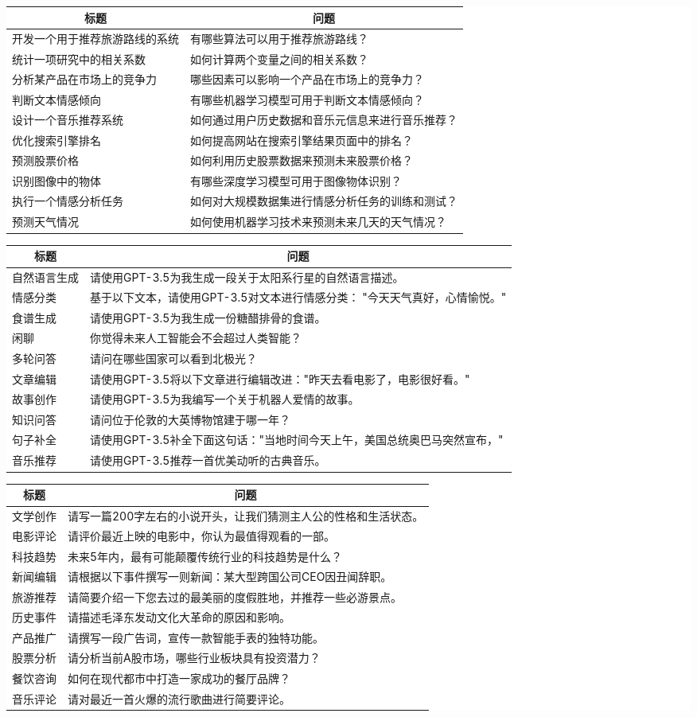 | 标题 | 问题 |
| --- | --- |
| 开发一个用于推荐旅游路线的系统 | 有哪些算法可以用于推荐旅游路线？ |
| 统计一项研究中的相关系数 | 如何计算两个变量之间的相关系数？ |
| 分析某产品在市场上的竞争力 | 哪些因素可以影响一个产品在市场上的竞争力？ |
| 判断文本情感倾向 | 有哪些机器学习模型可用于判断文本情感倾向？ |
| 设计一个音乐推荐系统 | 如何通过用户历史数据和音乐元信息来进行音乐推荐？ |
| 优化搜索引擎排名 | 如何提高网站在搜索引擎结果页面中的排名？ |
| 预测股票价格 | 如何利用历史股票数据来预测未来股票价格？ |
| 识别图像中的物体 | 有哪些深度学习模型可用于图像物体识别？ |
| 执行一个情感分析任务 | 如何对大规模数据集进行情感分析任务的训练和测试？ |
| 预测天气情况 | 如何使用机器学习技术来预测未来几天的天气情况？ |

|标题|问题|
|---|---|
|自然语言生成|请使用GPT-3.5为我生成一段关于太阳系行星的自然语言描述。|
|情感分类|基于以下文本，请使用GPT-3.5对文本进行情感分类： "今天天气真好，心情愉悦。"|
|食谱生成|请使用GPT-3.5为我生成一份糖醋排骨的食谱。|
|闲聊|你觉得未来人工智能会不会超过人类智能？|
|多轮问答|请问在哪些国家可以看到北极光？|
|文章编辑|请使用GPT-3.5将以下文章进行编辑改进："昨天去看电影了，电影很好看。"|
|故事创作|请使用GPT-3.5为我编写一个关于机器人爱情的故事。|
|知识问答|请问位于伦敦的大英博物馆建于哪一年？|
|句子补全|请使用GPT-3.5补全下面这句话："当地时间今天上午，美国总统奥巴马突然宣布，"|
|音乐推荐|请使用GPT-3.5推荐一首优美动听的古典音乐。|

|标题|问题|
|---|---|
|文学创作|请写一篇200字左右的小说开头，让我们猜测主人公的性格和生活状态。|
|电影评论|请评价最近上映的电影中，你认为最值得观看的一部。|
|科技趋势|未来5年内，最有可能颠覆传统行业的科技趋势是什么？|
|新闻编辑|请根据以下事件撰写一则新闻：某大型跨国公司CEO因丑闻辞职。|
|旅游推荐|请简要介绍一下您去过的最美丽的度假胜地，并推荐一些必游景点。|
|历史事件|请描述毛泽东发动文化大革命的原因和影响。|
|产品推广|请撰写一段广告词，宣传一款智能手表的独特功能。|
|股票分析|请分析当前A股市场，哪些行业板块具有投资潜力？|
|餐饮咨询|如何在现代都市中打造一家成功的餐厅品牌？|
|音乐评论|请对最近一首火爆的流行歌曲进行简要评论。|
